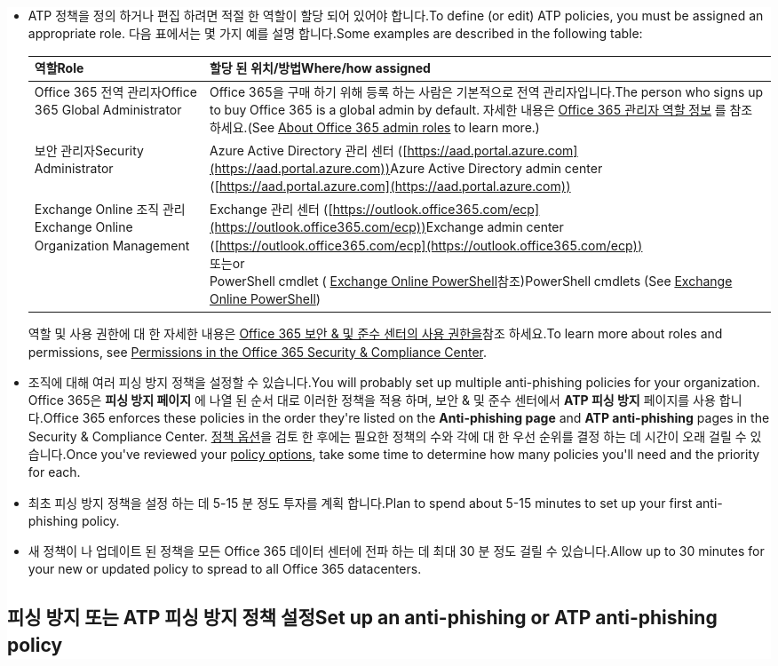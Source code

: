 - <span data-ttu-id="a59f1-121">ATP 정책을 정의 하거나 편집 하려면 적절 한 역할이 할당 되어 있어야 합니다.</span><span class="sxs-lookup"><span data-stu-id="a59f1-121">To define (or edit) ATP policies, you must be assigned an appropriate role.</span></span> <span data-ttu-id="a59f1-122">다음 표에서는 몇 가지 예를 설명 합니다.</span><span class="sxs-lookup"><span data-stu-id="a59f1-122">Some examples are described in the following table:</span></span>

    |<span data-ttu-id="a59f1-123">역할</span><span class="sxs-lookup"><span data-stu-id="a59f1-123">Role</span></span>  |<span data-ttu-id="a59f1-124">할당 된 위치/방법</span><span class="sxs-lookup"><span data-stu-id="a59f1-124">Where/how assigned</span></span>  |
    |---------|---------|
    |<span data-ttu-id="a59f1-125">Office 365 전역 관리자</span><span class="sxs-lookup"><span data-stu-id="a59f1-125">Office 365 Global Administrator</span></span> |<span data-ttu-id="a59f1-126">Office 365을 구매 하기 위해 등록 하는 사람은 기본적으로 전역 관리자입니다.</span><span class="sxs-lookup"><span data-stu-id="a59f1-126">The person who signs up to buy Office 365 is a global admin by default.</span></span> <span data-ttu-id="a59f1-127">자세한 내용은 [Office 365 관리자 역할 정보](https://docs.microsoft.com/office365/admin/add-users/about-admin-roles) 를 참조 하세요.</span><span class="sxs-lookup"><span data-stu-id="a59f1-127">(See [About Office 365 admin roles](https://docs.microsoft.com/office365/admin/add-users/about-admin-roles) to learn more.)</span></span>         |
    |<span data-ttu-id="a59f1-128">보안 관리자</span><span class="sxs-lookup"><span data-stu-id="a59f1-128">Security Administrator</span></span> |<span data-ttu-id="a59f1-129">Azure Active Directory 관리 센터 ([https://aad.portal.azure.com](https://aad.portal.azure.com))</span><span class="sxs-lookup"><span data-stu-id="a59f1-129">Azure Active Directory admin center ([https://aad.portal.azure.com](https://aad.portal.azure.com))</span></span>|
    |<span data-ttu-id="a59f1-130">Exchange Online 조직 관리</span><span class="sxs-lookup"><span data-stu-id="a59f1-130">Exchange Online Organization Management</span></span> |<span data-ttu-id="a59f1-131">Exchange 관리 센터 ([https://outlook.office365.com/ecp](https://outlook.office365.com/ecp))</span><span class="sxs-lookup"><span data-stu-id="a59f1-131">Exchange admin center ([https://outlook.office365.com/ecp](https://outlook.office365.com/ecp))</span></span> <br><span data-ttu-id="a59f1-132">또는</span><span class="sxs-lookup"><span data-stu-id="a59f1-132">or</span></span> <br>  <span data-ttu-id="a59f1-133">PowerShell cmdlet ( [Exchange Online PowerShell](https://docs.microsoft.com/powershell/exchange/exchange-online/exchange-online-powershell?view=exchange-ps)참조)</span><span class="sxs-lookup"><span data-stu-id="a59f1-133">PowerShell cmdlets (See [Exchange Online PowerShell](https://docs.microsoft.com/powershell/exchange/exchange-online/exchange-online-powershell?view=exchange-ps))</span></span> |

    <span data-ttu-id="a59f1-134">역할 및 사용 권한에 대 한 자세한 내용은 [Office 365 보안 &amp; 및 준수 센터의 사용 권한을](permissions-in-the-security-and-compliance-center.md)참조 하세요.</span><span class="sxs-lookup"><span data-stu-id="a59f1-134">To learn more about roles and permissions, see [Permissions in the Office 365 Security &amp; Compliance Center](permissions-in-the-security-and-compliance-center.md).</span></span>

- <span data-ttu-id="a59f1-135">조직에 대해 여러 피싱 방지 정책을 설정할 수 있습니다.</span><span class="sxs-lookup"><span data-stu-id="a59f1-135">You will probably set up multiple anti-phishing policies for your organization.</span></span> <span data-ttu-id="a59f1-136">Office 365은 **피싱 방지 페이지** 에 나열 된 순서 대로 이러한 정책을 적용 하며, 보안 &amp; 및 준수 센터에서 **ATP 피싱 방지** 페이지를 사용 합니다.</span><span class="sxs-lookup"><span data-stu-id="a59f1-136">Office 365 enforces these policies in the order they're listed on the **Anti-phishing page** and **ATP anti-phishing** pages in the Security &amp; Compliance Center.</span></span> <span data-ttu-id="a59f1-137">[정책 옵션](#learn-about-atp-anti-phishing-policy-options)을 검토 한 후에는 필요한 정책의 수와 각에 대 한 우선 순위를 결정 하는 데 시간이 오래 걸릴 수 있습니다.</span><span class="sxs-lookup"><span data-stu-id="a59f1-137">Once you've reviewed your [policy options](#learn-about-atp-anti-phishing-policy-options), take some time to determine how many policies you'll need and the priority for each.</span></span> 

- <span data-ttu-id="a59f1-138">최초 피싱 방지 정책을 설정 하는 데 5-15 분 정도 투자를 계획 합니다.</span><span class="sxs-lookup"><span data-stu-id="a59f1-138">Plan to spend about 5-15 minutes to set up your first anti-phishing policy.</span></span>

- <span data-ttu-id="a59f1-139">새 정책이 나 업데이트 된 정책을 모든 Office 365 데이터 센터에 전파 하는 데 최대 30 분 정도 걸릴 수 있습니다.</span><span class="sxs-lookup"><span data-stu-id="a59f1-139">Allow up to 30 minutes for your new or updated policy to spread to all Office 365 datacenters.</span></span>

## <a name="set-up-an-anti-phishing-or-atp-anti-phishing-policy"></a><span data-ttu-id="a59f1-140">피싱 방지 또는 ATP 피싱 방지 정책 설정</span><span class="sxs-lookup"><span data-stu-id="a59f1-140">Set up an anti-phishing or ATP anti-phishing policy</span></span>
